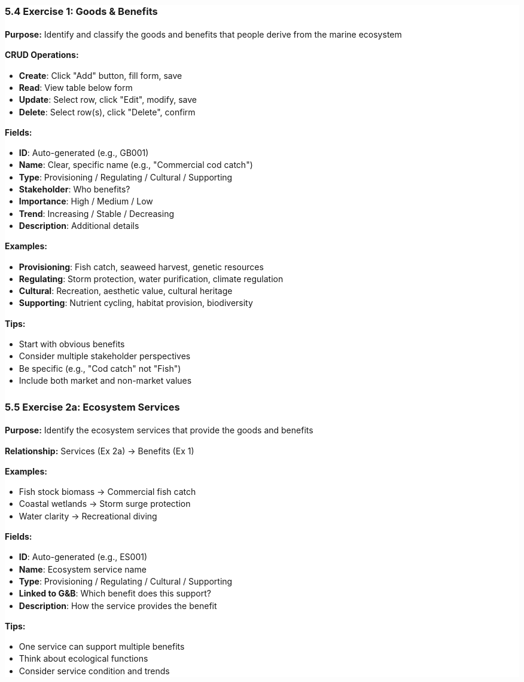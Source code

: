### 5.4 Exercise 1: Goods & Benefits

**Purpose:** Identify and classify the goods and benefits that people derive from the marine ecosystem

**CRUD Operations:**
- **Create**: Click "Add" button, fill form, save
- **Read**: View table below form
- **Update**: Select row, click "Edit", modify, save
- **Delete**: Select row(s), click "Delete", confirm

**Fields:**
- **ID**: Auto-generated (e.g., GB001)
- **Name**: Clear, specific name (e.g., "Commercial cod catch")
- **Type**: Provisioning / Regulating / Cultural / Supporting
- **Stakeholder**: Who benefits?
- **Importance**: High / Medium / Low
- **Trend**: Increasing / Stable / Decreasing
- **Description**: Additional details

**Examples:**
- **Provisioning**: Fish catch, seaweed harvest, genetic resources
- **Regulating**: Storm protection, water purification, climate regulation
- **Cultural**: Recreation, aesthetic value, cultural heritage
- **Supporting**: Nutrient cycling, habitat provision, biodiversity

**Tips:**
- Start with obvious benefits
- Consider multiple stakeholder perspectives
- Be specific (e.g., "Cod catch" not "Fish")
- Include both market and non-market values

### 5.5 Exercise 2a: Ecosystem Services

**Purpose:** Identify the ecosystem services that provide the goods and benefits

**Relationship:** Services (Ex 2a) → Benefits (Ex 1)

**Examples:**
- Fish stock biomass → Commercial fish catch
- Coastal wetlands → Storm surge protection
- Water clarity → Recreational diving

**Fields:**
- **ID**: Auto-generated (e.g., ES001)
- **Name**: Ecosystem service name
- **Type**: Provisioning / Regulating / Cultural / Supporting
- **Linked to G&B**: Which benefit does this support?
- **Description**: How the service provides the benefit

**Tips:**
- One service can support multiple benefits
- Think about ecological functions
- Consider service condition and trends
